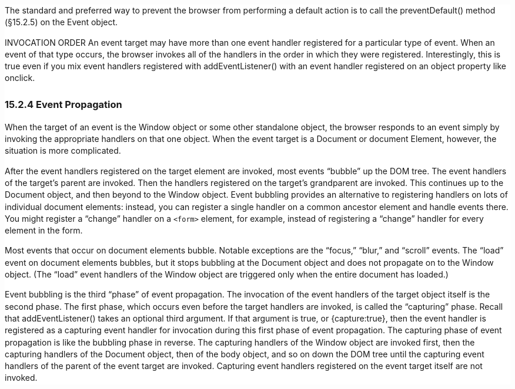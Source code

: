 The standard and preferred way to prevent the browser from performing a default action is to call the preventDefault()
method (§15.2.5) on the Event object.

INVOCATION ORDER
An event target may have more than one event handler registered for a particular type of event. When an event of that
type occurs, the browser invokes all of the handlers in the order in which they were registered. Interestingly, this is
true even if you mix event handlers registered with addEventListener() with an event handler registered on an object
property like onclick.

### 15.2.4 Event Propagation

When the target of an event is the Window object or some other standalone object, the browser responds to an event
simply by invoking the appropriate handlers on that one object. When the event target is a Document or document Element,
however, the situation is more complicated.

After the event handlers registered on the target element are invoked, most events “bubble” up the DOM tree. The event
handlers of the target’s parent are invoked. Then the handlers registered on the target’s grandparent are invoked. This
continues up to the Document object, and then beyond to the Window object. Event bubbling provides an alternative to
registering handlers on lots of individual document elements: instead, you can register a single handler on a common
ancestor element and handle events there. You might register a “change” handler on a `<form>` element, for example,
instead of registering a “change” handler for every element in the form.

Most events that occur on document elements bubble. Notable exceptions are the “focus,” “blur,” and “scroll” events. The
“load” event on document elements bubbles, but it stops bubbling at the Document object and does not propagate on to the
Window object. (The “load” event handlers of the Window object are triggered only when the entire document has loaded.)

Event bubbling is the third “phase” of event propagation. The invocation of the event handlers of the target object
itself is the second phase. The first phase, which occurs even before the target handlers are invoked, is called the
“capturing” phase. Recall that addEventListener() takes an optional third argument. If that argument is true, or
{capture:true}, then the event handler is registered as a capturing event handler for invocation during this first phase
of event propagation. The capturing phase of event propagation is like the bubbling phase in reverse. The capturing
handlers of the Window object are invoked first, then the capturing handlers of the Document object, then of the body
object, and so on down the DOM tree until the capturing event handlers of the parent of the event target are invoked.
Capturing event handlers registered on the event target itself are not invoked.
